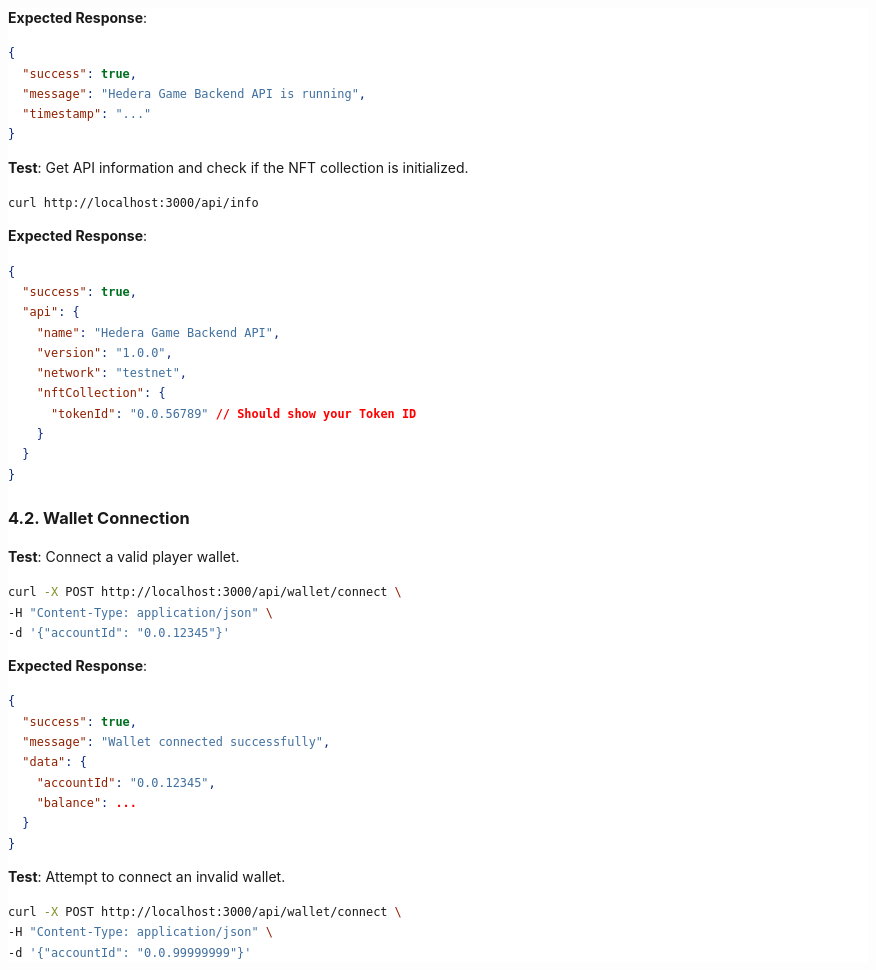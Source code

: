 **Expected Response**:

```json
{
  "success": true,
  "message": "Hedera Game Backend API is running",
  "timestamp": "..."
}
```

**Test**: Get API information and check if the NFT collection is initialized.

```bash
curl http://localhost:3000/api/info
```

**Expected Response**:

```json
{
  "success": true,
  "api": {
    "name": "Hedera Game Backend API",
    "version": "1.0.0",
    "network": "testnet",
    "nftCollection": {
      "tokenId": "0.0.56789" // Should show your Token ID
    }
  }
}
```

### 4.2. Wallet Connection

**Test**: Connect a valid player wallet.

```bash
curl -X POST http://localhost:3000/api/wallet/connect \
-H "Content-Type: application/json" \
-d '{"accountId": "0.0.12345"}'
```

**Expected Response**:

```json
{
  "success": true,
  "message": "Wallet connected successfully",
  "data": {
    "accountId": "0.0.12345",
    "balance": ...
  }
}
```

**Test**: Attempt to connect an invalid wallet.

```bash
curl -X POST http://localhost:3000/api/wallet/connect \
-H "Content-Type: application/json" \
-d '{"accountId": "0.0.99999999"}'
```
